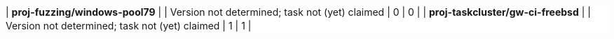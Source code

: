 | **proj-fuzzing/windows-pool79** |  | Version not determined; task not (yet) claimed | 0 | 0 |
| **proj-taskcluster/gw-ci-freebsd** |  | Version not determined; task not (yet) claimed | 1 | 1 |



[^1]: Those are the pools whose tasks were claimed and resolved by a worker as expected, but the worker did not publish either artifact `public/logs/live_backing.log` nor `public/logs/chain_of_trust.log`, which is the source used to identify the worker implementation.

[^2]: Probing task remains pending after two hours. Those are the pools that were not able to start any worker to claim the task within two hours.

